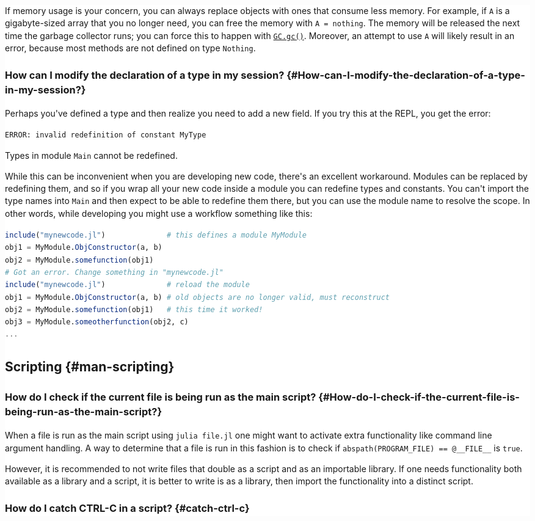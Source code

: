 If memory usage is your concern, you can always replace objects with ones that consume less memory.  For example, if `A` is a gigabyte-sized array that you no longer need, you can free the memory with `A = nothing`.  The memory will be released the next time the garbage collector runs; you can force this to happen with [`GC.gc()`](/base/base#Base.GC.gc). Moreover, an attempt to use `A` will likely result in an error, because most methods are not defined on type `Nothing`.

### How can I modify the declaration of a type in my session? {#How-can-I-modify-the-declaration-of-a-type-in-my-session?}

Perhaps you&#39;ve defined a type and then realize you need to add a new field.  If you try this at the REPL, you get the error:

```
ERROR: invalid redefinition of constant MyType
```


Types in module `Main` cannot be redefined.

While this can be inconvenient when you are developing new code, there&#39;s an excellent workaround.  Modules can be replaced by redefining them, and so if you wrap all your new code inside a module you can redefine types and constants.  You can&#39;t import the type names into `Main` and then expect to be able to redefine them there, but you can use the module name to resolve the scope.  In other words, while developing you might use a workflow something like this:

```julia
include("mynewcode.jl")              # this defines a module MyModule
obj1 = MyModule.ObjConstructor(a, b)
obj2 = MyModule.somefunction(obj1)
# Got an error. Change something in "mynewcode.jl"
include("mynewcode.jl")              # reload the module
obj1 = MyModule.ObjConstructor(a, b) # old objects are no longer valid, must reconstruct
obj2 = MyModule.somefunction(obj1)   # this time it worked!
obj3 = MyModule.someotherfunction(obj2, c)
...
```


## Scripting {#man-scripting}

### How do I check if the current file is being run as the main script? {#How-do-I-check-if-the-current-file-is-being-run-as-the-main-script?}

When a file is run as the main script using `julia file.jl` one might want to activate extra functionality like command line argument handling. A way to determine that a file is run in this fashion is to check if `abspath(PROGRAM_FILE) == @__FILE__` is `true`.

However, it is recommended to not write files that double as a script and as an importable library. If one needs functionality both available as a library and a script, it is better to write is as a library, then import the functionality into a distinct script.

### How do I catch CTRL-C in a script? {#catch-ctrl-c}
